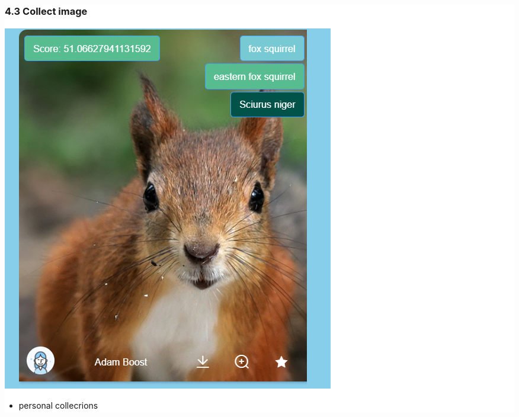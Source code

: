 ### 4.3 Collect image

![image-20220525154301655](image/image-20220525154301655.png)

- personal collecrions
